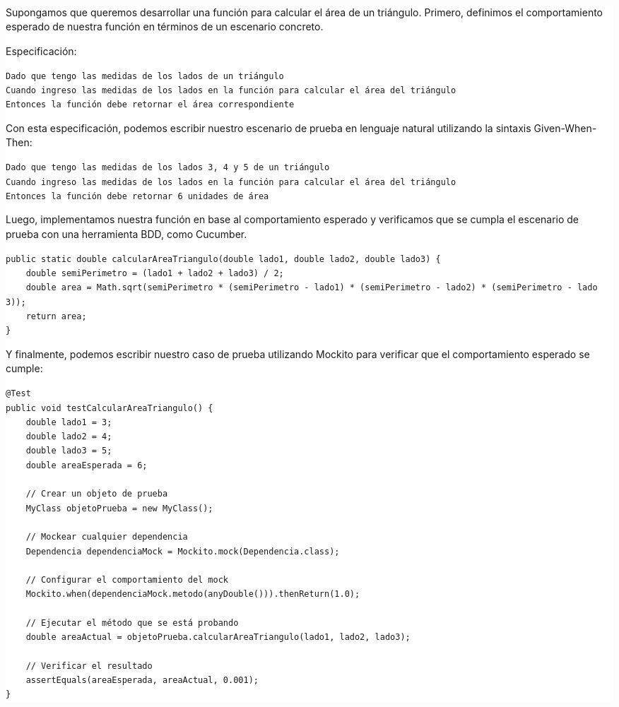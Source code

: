 Supongamos que queremos desarrollar una función para calcular el área de un triángulo. Primero, definimos el comportamiento esperado de nuestra función en términos de un escenario concreto.

Especificación:

```
Dado que tengo las medidas de los lados de un triángulo
Cuando ingreso las medidas de los lados en la función para calcular el área del triángulo
Entonces la función debe retornar el área correspondiente
```

Con esta especificación, podemos escribir nuestro escenario de prueba en lenguaje natural utilizando la sintaxis Given-When-Then:

```
Dado que tengo las medidas de los lados 3, 4 y 5 de un triángulo
Cuando ingreso las medidas de los lados en la función para calcular el área del triángulo
Entonces la función debe retornar 6 unidades de área
```

Luego, implementamos nuestra función en base al comportamiento esperado y verificamos que se cumpla el escenario de prueba con una herramienta BDD, como Cucumber.

```
public static double calcularAreaTriangulo(double lado1, double lado2, double lado3) {
    double semiPerimetro = (lado1 + lado2 + lado3) / 2;
    double area = Math.sqrt(semiPerimetro * (semiPerimetro - lado1) * (semiPerimetro - lado2) * (semiPerimetro - lado3));
    return area;
}
```

Y finalmente, podemos escribir nuestro caso de prueba utilizando Mockito para verificar que el comportamiento esperado se cumple:

```
@Test
public void testCalcularAreaTriangulo() {
    double lado1 = 3;
    double lado2 = 4;
    double lado3 = 5;
    double areaEsperada = 6;
    
    // Crear un objeto de prueba
    MyClass objetoPrueba = new MyClass();

    // Mockear cualquier dependencia
    Dependencia dependenciaMock = Mockito.mock(Dependencia.class);

    // Configurar el comportamiento del mock
    Mockito.when(dependenciaMock.metodo(anyDouble())).thenReturn(1.0);

    // Ejecutar el método que se está probando
    double areaActual = objetoPrueba.calcularAreaTriangulo(lado1, lado2, lado3);

    // Verificar el resultado
    assertEquals(areaEsperada, areaActual, 0.001);
}
```
